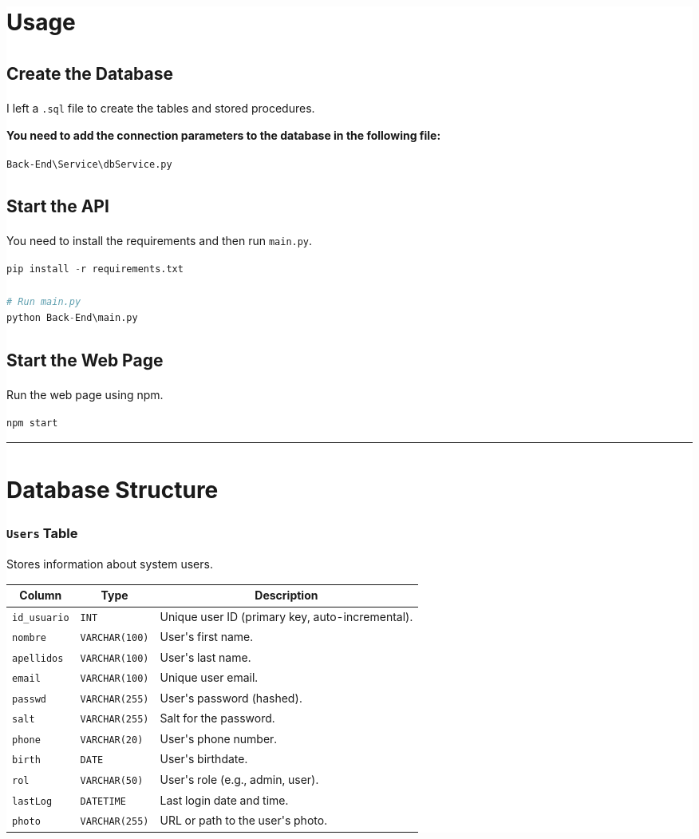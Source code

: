 # Usage

## Create the Database

I left a `.sql` file to create the tables and stored procedures.

**You need to add the connection parameters to the database in the following file:**
```
Back-End\Service\dbService.py
```
## Start the API

You need to install the requirements and then run `main.py`.

```python
pip install -r requirements.txt

# Run main.py
python Back-End\main.py
```

## Start the Web Page
Run the web page using npm.

```javascript
npm start
```
---

# Database Structure
### `Users` Table

Stores information about system users.

| Column      | Type          | Description                                      |
|--------------|---------------|--------------------------------------------------|
| `id_usuario` | `INT`         | Unique user ID (primary key, auto-incremental). |
| `nombre`     | `VARCHAR(100)`| User's first name.                              |
| `apellidos`  | `VARCHAR(100)`| User's last name.                               |
| `email`      | `VARCHAR(100)`| Unique user email.                              |
| `passwd`     | `VARCHAR(255)`| User's password (hashed).                       |
| `salt`       | `VARCHAR(255)`| Salt for the password.                          |
| `phone`      | `VARCHAR(20)` | User's phone number.                            |
| `birth`      | `DATE`        | User's birthdate.                               |
| `rol`        | `VARCHAR(50)` | User's role (e.g., admin, user).                |
| `lastLog`    | `DATETIME`    | Last login date and time.                       |
| `photo`      | `VARCHAR(255)`| URL or path to the user's photo.                |
